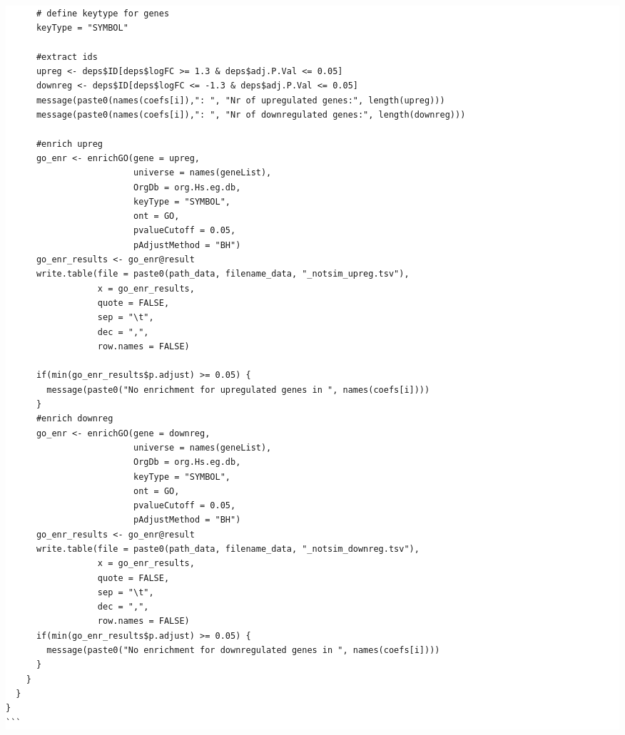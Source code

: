           # define keytype for genes
          keyType = "SYMBOL"

          #extract ids
          upreg <- deps$ID[deps$logFC >= 1.3 & deps$adj.P.Val <= 0.05]
          downreg <- deps$ID[deps$logFC <= -1.3 & deps$adj.P.Val <= 0.05]
          message(paste0(names(coefs[i]),": ", "Nr of upregulated genes:", length(upreg)))
          message(paste0(names(coefs[i]),": ", "Nr of downregulated genes:", length(downreg)))

          #enrich upreg
          go_enr <- enrichGO(gene = upreg,
                             universe = names(geneList),
                             OrgDb = org.Hs.eg.db,
                             keyType = "SYMBOL",
                             ont = GO,
                             pvalueCutoff = 0.05,
                             pAdjustMethod = "BH")
          go_enr_results <- go_enr@result
          write.table(file = paste0(path_data, filename_data, "_notsim_upreg.tsv"), 
                      x = go_enr_results, 
                      quote = FALSE, 
                      sep = "\t",
                      dec = ",",
                      row.names = FALSE)

          if(min(go_enr_results$p.adjust) >= 0.05) {
            message(paste0("No enrichment for upregulated genes in ", names(coefs[i])))
          } 
          #enrich downreg
          go_enr <- enrichGO(gene = downreg,
                             universe = names(geneList),
                             OrgDb = org.Hs.eg.db,
                             keyType = "SYMBOL",
                             ont = GO,
                             pvalueCutoff = 0.05,
                             pAdjustMethod = "BH")
          go_enr_results <- go_enr@result
          write.table(file = paste0(path_data, filename_data, "_notsim_downreg.tsv"), 
                      x = go_enr_results, 
                      quote = FALSE, 
                      sep = "\t",
                      dec = ",",
                      row.names = FALSE)
          if(min(go_enr_results$p.adjust) >= 0.05) {
            message(paste0("No enrichment for downregulated genes in ", names(coefs[i])))
          }
        }
      }  
    }
    ```
